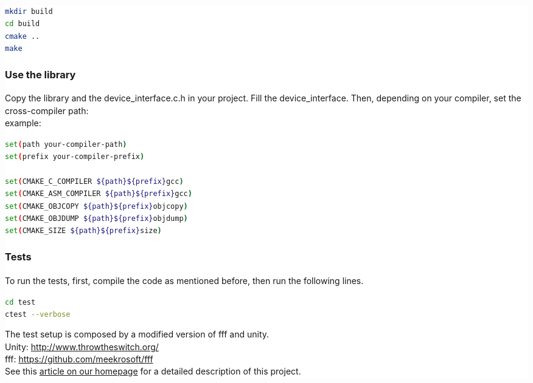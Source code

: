 ```bash
mkdir build 
cd build 
cmake .. 
make 
```

### Use the library
Copy the library and the device_interface.c.h in your project. Fill the device_interface. Then, depending on your compiler, set the cross-compiler path:\
example:
```bash
set(path your-compiler-path)
set(prefix your-compiler-prefix)

set(CMAKE_C_COMPILER ${path}${prefix}gcc)
set(CMAKE_ASM_COMPILER ${path}${prefix}gcc)
set(CMAKE_OBJCOPY ${path}${prefix}objcopy)
set(CMAKE_OBJDUMP ${path}${prefix}objdump)
set(CMAKE_SIZE ${path}${prefix}size)
```

### Tests
To run the tests, first, compile the code as mentioned before, then run the following lines.
```bash
cd test
ctest --verbose
```

The test setup is composed by a modified version of fff and unity. \
Unity: http://www.throwtheswitch.org/ \
fff: https://github.com/meekrosoft/fff \
See this [article on our homepage](https://honeytreelabs.com/posts/cmake-unity-integration/) for a detailed description of this project. 
